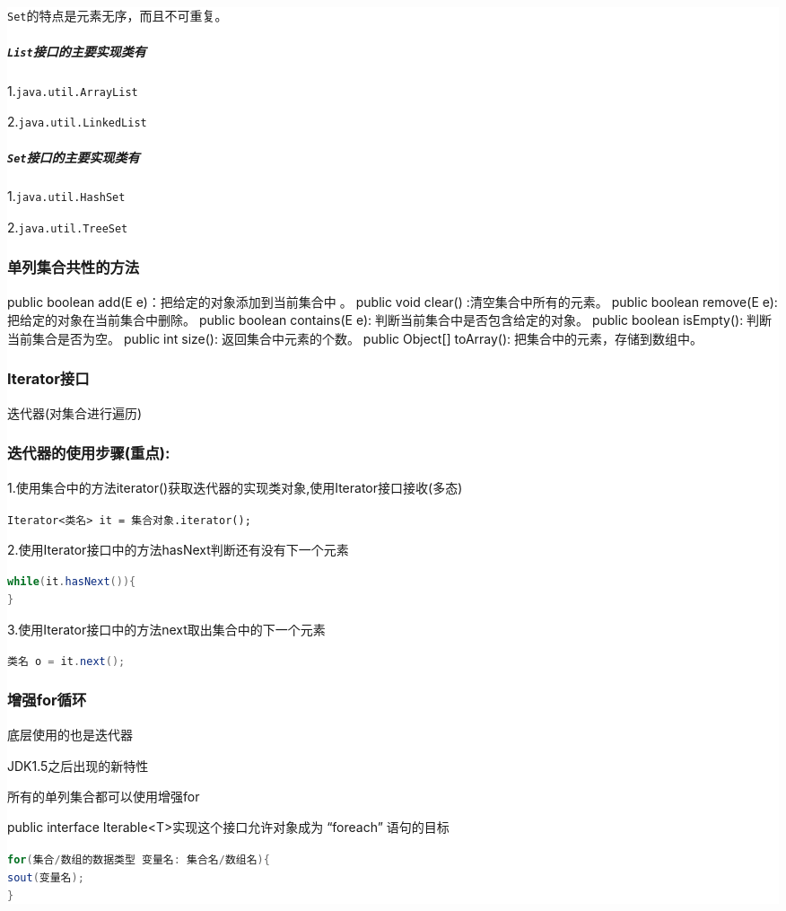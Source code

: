 `Set`的特点是元素无序，而且不可重复。 

#####  `List`接口的主要实现类有

1.`java.util.ArrayList`

2.`java.util.LinkedList`

##### `Set`接口的主要实现类有

1.`java.util.HashSet`

2.`java.util.TreeSet`

###  单列集合共性的方法 

 public boolean add(E e)：把给定的对象添加到当前集合中 。
 public void clear() :清空集合中所有的元素。
 public boolean remove(E e): 把给定的对象在当前集合中删除。
 public boolean contains(E e): 判断当前集合中是否包含给定的对象。
 public boolean isEmpty(): 判断当前集合是否为空。
 public int size(): 返回集合中元素的个数。
 public Object[] toArray(): 把集合中的元素，存储到数组中。 



### Iterator接口

 迭代器(对集合进行遍历) 

### 迭代器的使用步骤(重点):

1.使用集合中的方法iterator()获取迭代器的实现类对象,使用Iterator接口接收(多态)

`Iterator<类名> it = 集合对象.iterator();`

 2.使用Iterator接口中的方法hasNext判断还有没有下一个元素

```java
while(it.hasNext()){
}
```

 3.使用Iterator接口中的方法next取出集合中的下一个元素

```java
类名 o = it.next();
```

### 增强for循环

 底层使用的也是迭代器 

 JDK1.5之后出现的新特性 

 所有的单列集合都可以使用增强for 

 public interface Iterable\<T>实现这个接口允许对象成为 “foreach” 语句的目标 

```java
for(集合/数组的数据类型 变量名: 集合名/数组名){
sout(变量名);
}
```
